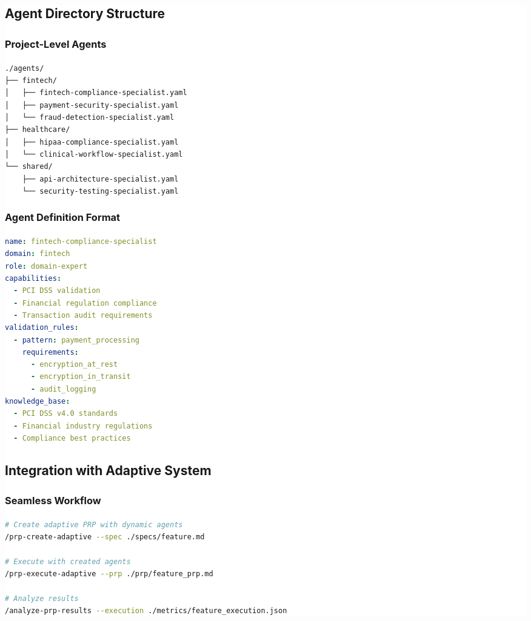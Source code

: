 ```markdown
```

## Agent Directory Structure

### Project-Level Agents
```
./agents/
├── fintech/
│   ├── fintech-compliance-specialist.yaml
│   ├── payment-security-specialist.yaml
│   └── fraud-detection-specialist.yaml
├── healthcare/
│   ├── hipaa-compliance-specialist.yaml
│   └── clinical-workflow-specialist.yaml
└── shared/
    ├── api-architecture-specialist.yaml
    └── security-testing-specialist.yaml
```

### Agent Definition Format
```yaml
name: fintech-compliance-specialist
domain: fintech
role: domain-expert
capabilities:
  - PCI DSS validation
  - Financial regulation compliance
  - Transaction audit requirements
validation_rules:
  - pattern: payment_processing
    requirements:
      - encryption_at_rest
      - encryption_in_transit
      - audit_logging
knowledge_base:
  - PCI DSS v4.0 standards
  - Financial industry regulations
  - Compliance best practices
```

## Integration with Adaptive System

### Seamless Workflow
```bash
# Create adaptive PRP with dynamic agents
/prp-create-adaptive --spec ./specs/feature.md

# Execute with created agents
/prp-execute-adaptive --prp ./prp/feature_prp.md

# Analyze results
/analyze-prp-results --execution ./metrics/feature_execution.json
```
